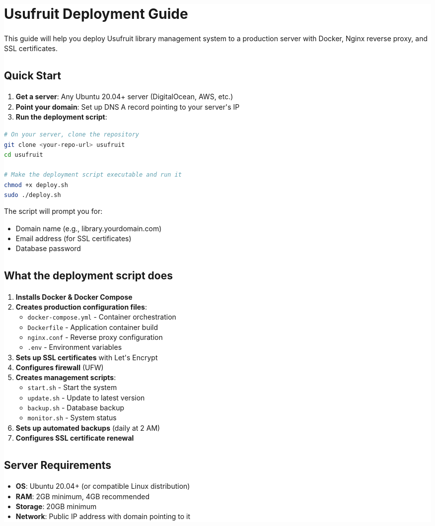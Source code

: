# Usufruit Deployment Guide

This guide will help you deploy Usufruit library management system to a production server with Docker, Nginx reverse proxy, and SSL certificates.

## Quick Start

1. **Get a server**: Any Ubuntu 20.04+ server (DigitalOcean, AWS, etc.)
2. **Point your domain**: Set up DNS A record pointing to your server's IP
3. **Run the deployment script**: 

```bash
# On your server, clone the repository
git clone <your-repo-url> usufruit
cd usufruit

# Make the deployment script executable and run it
chmod +x deploy.sh
sudo ./deploy.sh
```

The script will prompt you for:
- Domain name (e.g., library.yourdomain.com)
- Email address (for SSL certificates)
- Database password

## What the deployment script does

1. **Installs Docker & Docker Compose**
2. **Creates production configuration files**:
   - `docker-compose.yml` - Container orchestration
   - `Dockerfile` - Application container build
   - `nginx.conf` - Reverse proxy configuration
   - `.env` - Environment variables
3. **Sets up SSL certificates** with Let's Encrypt
4. **Configures firewall** (UFW)
5. **Creates management scripts**:
   - `start.sh` - Start the system
   - `update.sh` - Update to latest version
   - `backup.sh` - Database backup
   - `monitor.sh` - System status
6. **Sets up automated backups** (daily at 2 AM)
7. **Configures SSL certificate renewal**

## Server Requirements

- **OS**: Ubuntu 20.04+ (or compatible Linux distribution)
- **RAM**: 2GB minimum, 4GB recommended
- **Storage**: 20GB minimum
- **Network**: Public IP address with domain pointing to it
